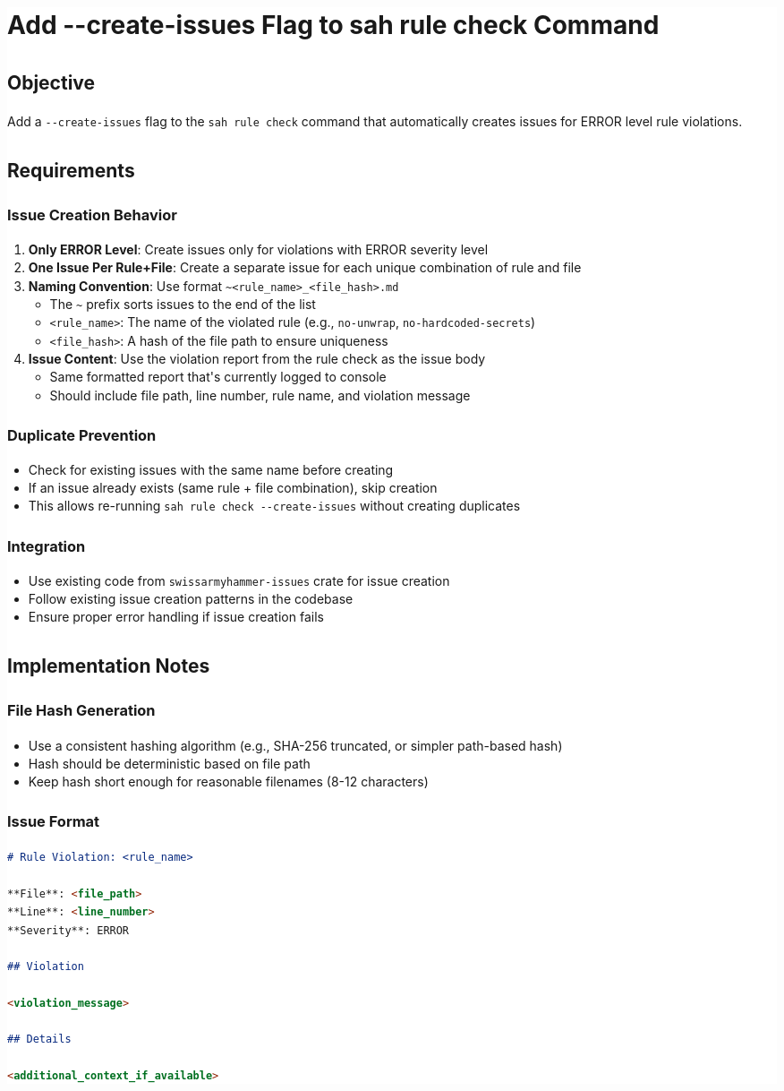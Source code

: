 # Add --create-issues Flag to sah rule check Command

## Objective

Add a `--create-issues` flag to the `sah rule check` command that automatically creates issues for ERROR level rule violations.

## Requirements

### Issue Creation Behavior

1. **Only ERROR Level**: Create issues only for violations with ERROR severity level
2. **One Issue Per Rule+File**: Create a separate issue for each unique combination of rule and file
3. **Naming Convention**: Use format `~<rule_name>_<file_hash>.md`
   - The `~` prefix sorts issues to the end of the list
   - `<rule_name>`: The name of the violated rule (e.g., `no-unwrap`, `no-hardcoded-secrets`)
   - `<file_hash>`: A hash of the file path to ensure uniqueness
4. **Issue Content**: Use the violation report from the rule check as the issue body
   - Same formatted report that's currently logged to console
   - Should include file path, line number, rule name, and violation message

### Duplicate Prevention

- Check for existing issues with the same name before creating
- If an issue already exists (same rule + file combination), skip creation
- This allows re-running `sah rule check --create-issues` without creating duplicates

### Integration

- Use existing code from `swissarmyhammer-issues` crate for issue creation
- Follow existing issue creation patterns in the codebase
- Ensure proper error handling if issue creation fails

## Implementation Notes

### File Hash Generation

- Use a consistent hashing algorithm (e.g., SHA-256 truncated, or simpler path-based hash)
- Hash should be deterministic based on file path
- Keep hash short enough for reasonable filenames (8-12 characters)

### Issue Format

```markdown
# Rule Violation: <rule_name>

**File**: <file_path>
**Line**: <line_number>
**Severity**: ERROR

## Violation

<violation_message>

## Details

<additional_context_if_available>
```

